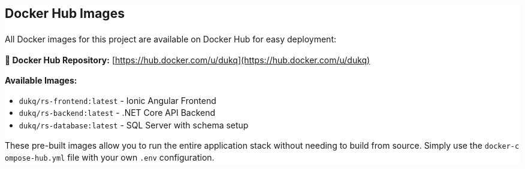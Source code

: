 ## Docker Hub Images

All Docker images for this project are available on Docker Hub for easy deployment:

**🐳 Docker Hub Repository:** [https://hub.docker.com/u/dukq](https://hub.docker.com/u/dukq)

**Available Images:**

- `dukq/rs-frontend:latest` - Ionic Angular Frontend
- `dukq/rs-backend:latest` - .NET Core API Backend
- `dukq/rs-database:latest` - SQL Server with schema setup

These pre-built images allow you to run the entire application stack without needing to build from source. Simply use the `docker-compose-hub.yml` file with your own `.env` configuration.
